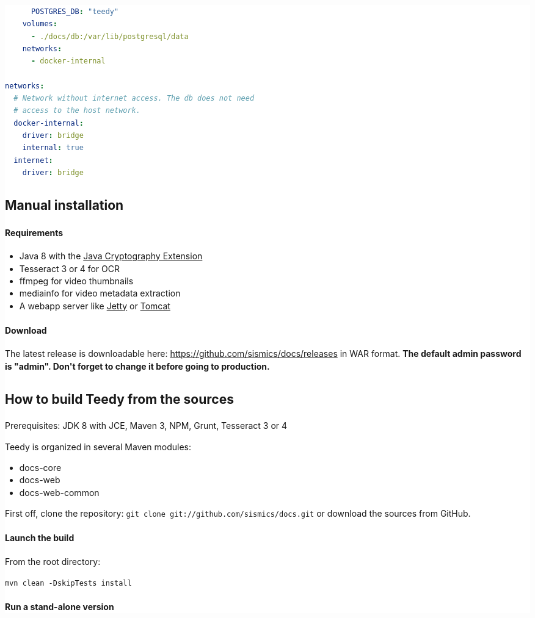 ```yaml
      POSTGRES_DB: "teedy"
    volumes:
      - ./docs/db:/var/lib/postgresql/data
    networks:
      - docker-internal

networks:
  # Network without internet access. The db does not need
  # access to the host network.
  docker-internal:
    driver: bridge
    internal: true
  internet:
    driver: bridge
```

Manual installation
-------------------

#### Requirements

- Java 8 with the [Java Cryptography Extension](http://www.oracle.com/technetwork/java/javase/downloads/jce-7-download-432124.html)
- Tesseract 3 or 4 for OCR
- ffmpeg for video thumbnails
- mediainfo for video metadata extraction
- A webapp server like [Jetty](http://eclipse.org/jetty/) or [Tomcat](http://tomcat.apache.org/)

#### Download

The latest release is downloadable here: <https://github.com/sismics/docs/releases> in WAR format. 
**The default admin password is "admin". Don't forget to change it before going to production.**

How to build Teedy from the sources
----------------------------------

Prerequisites: JDK 8 with JCE, Maven 3, NPM, Grunt, Tesseract 3 or 4

Teedy is organized in several Maven modules:

- docs-core
- docs-web
- docs-web-common

First off, clone the repository: `git clone git://github.com/sismics/docs.git`
or download the sources from GitHub.

#### Launch the build

From the root directory:

    mvn clean -DskipTests install

#### Run a stand-alone version
